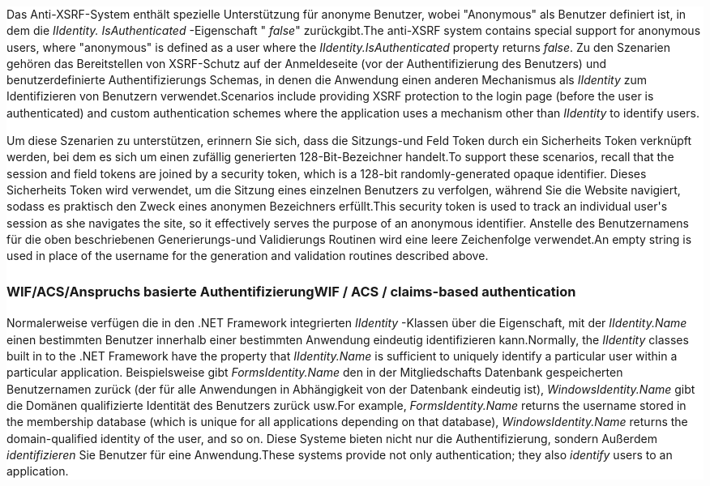 <span data-ttu-id="d2c1a-193">Das Anti-XSRF-System enthält spezielle Unterstützung für anonyme Benutzer, wobei "Anonymous" als Benutzer definiert ist, in dem die *IIdentity. IsAuthenticated* -Eigenschaft " *false*" zurückgibt.</span><span class="sxs-lookup"><span data-stu-id="d2c1a-193">The anti-XSRF system contains special support for anonymous users, where "anonymous" is defined as a user where the *IIdentity.IsAuthenticated* property returns *false*.</span></span> <span data-ttu-id="d2c1a-194">Zu den Szenarien gehören das Bereitstellen von XSRF-Schutz auf der Anmeldeseite (vor der Authentifizierung des Benutzers) und benutzerdefinierte Authentifizierungs Schemas, in denen die Anwendung einen anderen Mechanismus als *IIdentity* zum Identifizieren von Benutzern verwendet.</span><span class="sxs-lookup"><span data-stu-id="d2c1a-194">Scenarios include providing XSRF protection to the login page (before the user is authenticated) and custom authentication schemes where the application uses a mechanism other than *IIdentity* to identify users.</span></span>

<span data-ttu-id="d2c1a-195">Um diese Szenarien zu unterstützen, erinnern Sie sich, dass die Sitzungs-und Feld Token durch ein Sicherheits Token verknüpft werden, bei dem es sich um einen zufällig generierten 128-Bit-Bezeichner handelt.</span><span class="sxs-lookup"><span data-stu-id="d2c1a-195">To support these scenarios, recall that the session and field tokens are joined by a security token, which is a 128-bit randomly-generated opaque identifier.</span></span> <span data-ttu-id="d2c1a-196">Dieses Sicherheits Token wird verwendet, um die Sitzung eines einzelnen Benutzers zu verfolgen, während Sie die Website navigiert, sodass es praktisch den Zweck eines anonymen Bezeichners erfüllt.</span><span class="sxs-lookup"><span data-stu-id="d2c1a-196">This security token is used to track an individual user's session as she navigates the site, so it effectively serves the purpose of an anonymous identifier.</span></span> <span data-ttu-id="d2c1a-197">Anstelle des Benutzernamens für die oben beschriebenen Generierungs-und Validierungs Routinen wird eine leere Zeichenfolge verwendet.</span><span class="sxs-lookup"><span data-stu-id="d2c1a-197">An empty string is used in place of the username for the generation and validation routines described above.</span></span>

<a id="_WIF_ACS"></a>

### <a name="wif--acs--claims-based-authentication"></a><span data-ttu-id="d2c1a-198">WIF/ACS/Anspruchs basierte Authentifizierung</span><span class="sxs-lookup"><span data-stu-id="d2c1a-198">WIF / ACS / claims-based authentication</span></span>

<span data-ttu-id="d2c1a-199">Normalerweise verfügen die in den .NET Framework integrierten *IIdentity* -Klassen über die Eigenschaft, mit der *IIdentity.Name* einen bestimmten Benutzer innerhalb einer bestimmten Anwendung eindeutig identifizieren kann.</span><span class="sxs-lookup"><span data-stu-id="d2c1a-199">Normally, the *IIdentity* classes built in to the .NET Framework have the property that *IIdentity.Name* is sufficient to uniquely identify a particular user within a particular application.</span></span> <span data-ttu-id="d2c1a-200">Beispielsweise gibt *FormsIdentity.Name* den in der Mitgliedschafts Datenbank gespeicherten Benutzernamen zurück (der für alle Anwendungen in Abhängigkeit von der Datenbank eindeutig ist), *WindowsIdentity.Name* gibt die Domänen qualifizierte Identität des Benutzers zurück usw.</span><span class="sxs-lookup"><span data-stu-id="d2c1a-200">For example, *FormsIdentity.Name* returns the username stored in the membership database (which is unique for all applications depending on that database), *WindowsIdentity.Name* returns the domain-qualified identity of the user, and so on.</span></span> <span data-ttu-id="d2c1a-201">Diese Systeme bieten nicht nur die Authentifizierung, sondern Außerdem *identifizieren* Sie Benutzer für eine Anwendung.</span><span class="sxs-lookup"><span data-stu-id="d2c1a-201">These systems provide not only authentication; they also *identify* users to an application.</span></span>
